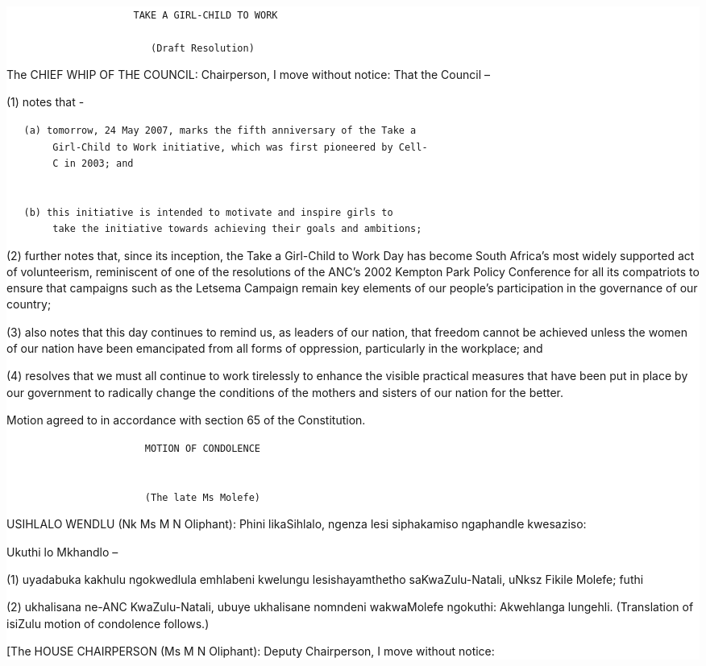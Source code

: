                           TAKE A GIRL-CHILD TO WORK

                             (Draft Resolution)

The CHIEF WHIP OF THE COUNCIL: Chairperson, I move without notice:
 That the Council –


 (1)  notes that -


       (a) tomorrow, 24 May 2007, marks the fifth anniversary of the Take a
            Girl-Child to Work initiative, which was first pioneered by Cell-
            C in 2003; and


       (b) this initiative is intended to motivate and inspire girls to
            take the initiative towards achieving their goals and ambitions;


 (2)  further notes that, since its inception, the Take a Girl-Child to
       Work Day has become South Africa’s most widely supported act of
       volunteerism, reminiscent of one of the resolutions of the ANC’s
       2002 Kempton Park Policy Conference for all its compatriots to
       ensure that campaigns such as the Letsema Campaign remain key
       elements of our people’s participation in the governance of our
       country;


 (3)  also notes that this day continues to remind us, as leaders of our
       nation, that freedom cannot be achieved unless the women of our
       nation have been emancipated from all forms of oppression,
       particularly in the workplace; and


 (4)  resolves that we must all continue to work tirelessly to enhance the
       visible practical measures that have been put in place by our
       government to radically change the conditions of the mothers and
       sisters of our nation for the better.

Motion agreed to in accordance with section 65 of the Constitution.


                            MOTION OF CONDOLENCE


                            (The late Ms Molefe)

USIHLALO WENDLU (Nk Ms M N Oliphant): Phini likaSihlalo, ngenza lesi
siphakamiso ngaphandle kwesaziso:

 Ukuthi lo Mkhandlo –

 (1)  uyadabuka kakhulu ngokwedlula emhlabeni kwelungu lesishayamthetho
       saKwaZulu-Natali, uNksz Fikile Molefe; futhi


 (2)  ukhalisana ne-ANC KwaZulu-Natali, ubuye ukhalisane nomndeni
       wakwaMolefe ngokuthi: Akwehlanga lungehli.
(Translation of isiZulu motion of condolence follows.)

[The HOUSE CHAIRPERSON (Ms M N Oliphant): Deputy Chairperson, I move
without notice:
